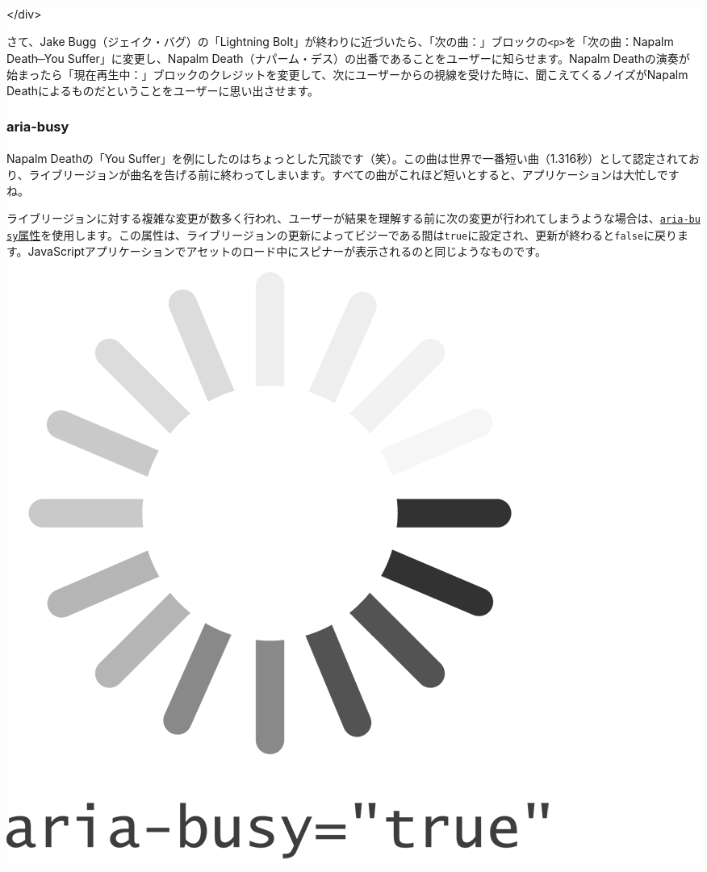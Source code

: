 <span class="kw">&lt;/div&gt;</span></code></pre></div>

さて、Jake Bugg（ジェイク・バグ）の「Lightning Bolt」が終わりに近づいたら、「次の曲：」ブロックの`<p>`を「次の曲：Napalm Death ̶ You Suffer」に変更し、Napalm Death（ナパーム・デス）の出番であることをユーザーに知らせます。Napalm Deathの演奏が始まったら「現在再生中：」ブロックのクレジットを変更して、次にユーザーからの視線を受けた時に、聞こえてくるノイズがNapalm Deathによるものだということをユーザーに思い出させます。

### aria-busy

Napalm Deathの「You Suffer」を例にしたのはちょっとした冗談です（笑）。この曲は世界で一番短い曲（1.316秒）として認定されており、ライブリージョンが曲名を告げる前に終わってしまいます。すべての曲がこれほど短いとすると、アプリケーションは大忙しですね。

ライブリージョンに対する複雑な変更が数多く行われ、ユーザーが結果を理解する前に次の変更が行われてしまうような場合は、[`aria-busy`属性](http://www.w3.org/TR/wai-aria/states_and_properties#aria-busy)を使用します。この属性は、ライブリージョンの更新によってビジーである間は`true`に設定され、更新が終わると`false`に戻ります。JavaScriptアプリケーションでアセットのロード中にスピナーが表示されるのと同じようなものです。

![図: aria-busy=&quot;true&quot; とラベル付けされた、典型的なロード中スピナー表示](img-6-2_04.png)

